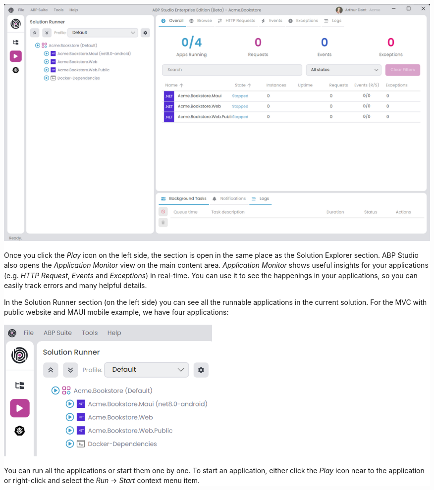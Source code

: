 ![abp-studio-quick-start-application-solution-runner](images/abp-studio-quick-start-application-solution-runner.png)

Once you click the *Play* icon on the left side, the section is open in the same place as the Solution Explorer section. ABP Studio also opens the *Application Monitor* view on the main content area. *Application Monitor* shows useful insights for your applications (e.g. *HTTP Request*, *Events* and *Exceptions*) in real-time. You can use it to see the happenings in your applications, so you can easily track errors and many helpful details.

In the Solution Runner section (on the left side) you can see all the runnable applications in the current solution. For the MVC with public website and MAUI mobile example, we have four applications:

![abp-studio-quick-start-example-applications-in-solution-runner](images/abp-studio-quick-start-example-applications-in-solution-runner.png)

You can run all the applications or start them one by one. To start an application, either click the *Play* icon near to the application or right-click and select the *Run* -> *Start* context menu item.

